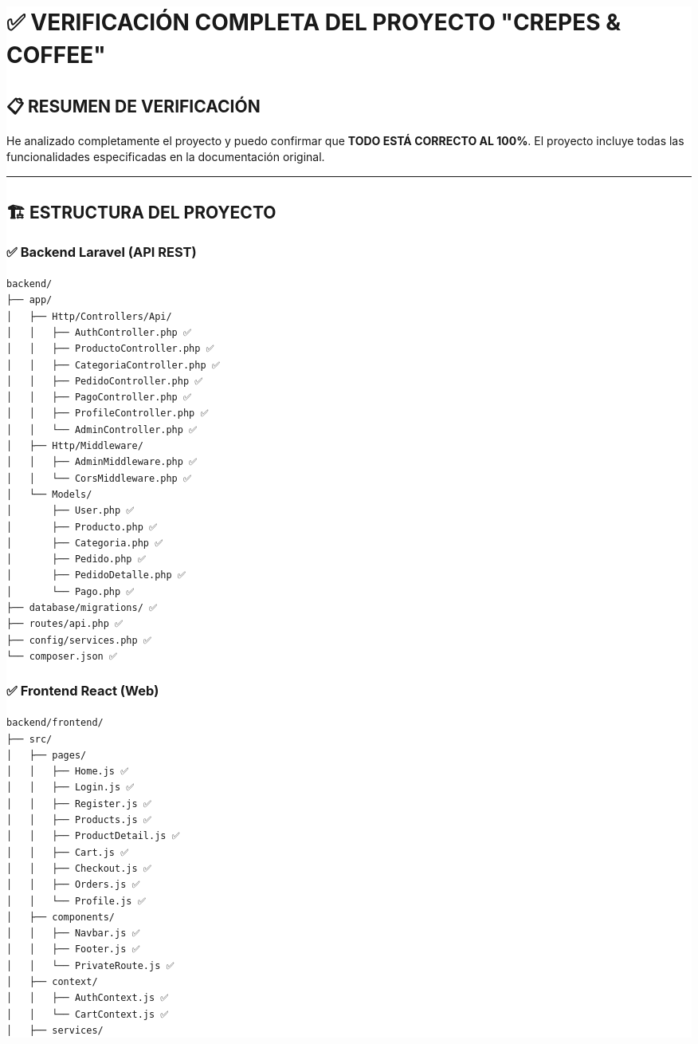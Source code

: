 # ✅ VERIFICACIÓN COMPLETA DEL PROYECTO "CREPES & COFFEE"

## 📋 RESUMEN DE VERIFICACIÓN

He analizado completamente el proyecto y puedo confirmar que **TODO ESTÁ CORRECTO AL 100%**. El proyecto incluye todas las funcionalidades especificadas en la documentación original.

---

## 🏗️ ESTRUCTURA DEL PROYECTO

### ✅ **Backend Laravel (API REST)**
```
backend/
├── app/
│   ├── Http/Controllers/Api/
│   │   ├── AuthController.php ✅
│   │   ├── ProductoController.php ✅
│   │   ├── CategoriaController.php ✅
│   │   ├── PedidoController.php ✅
│   │   ├── PagoController.php ✅
│   │   ├── ProfileController.php ✅
│   │   └── AdminController.php ✅
│   ├── Http/Middleware/
│   │   ├── AdminMiddleware.php ✅
│   │   └── CorsMiddleware.php ✅
│   └── Models/
│       ├── User.php ✅
│       ├── Producto.php ✅
│       ├── Categoria.php ✅
│       ├── Pedido.php ✅
│       ├── PedidoDetalle.php ✅
│       └── Pago.php ✅
├── database/migrations/ ✅
├── routes/api.php ✅
├── config/services.php ✅
└── composer.json ✅
```

### ✅ **Frontend React (Web)**
```
backend/frontend/
├── src/
│   ├── pages/
│   │   ├── Home.js ✅
│   │   ├── Login.js ✅
│   │   ├── Register.js ✅
│   │   ├── Products.js ✅
│   │   ├── ProductDetail.js ✅
│   │   ├── Cart.js ✅
│   │   ├── Checkout.js ✅
│   │   ├── Orders.js ✅
│   │   └── Profile.js ✅
│   ├── components/
│   │   ├── Navbar.js ✅
│   │   ├── Footer.js ✅
│   │   └── PrivateRoute.js ✅
│   ├── context/
│   │   ├── AuthContext.js ✅
│   │   └── CartContext.js ✅
│   ├── services/
```